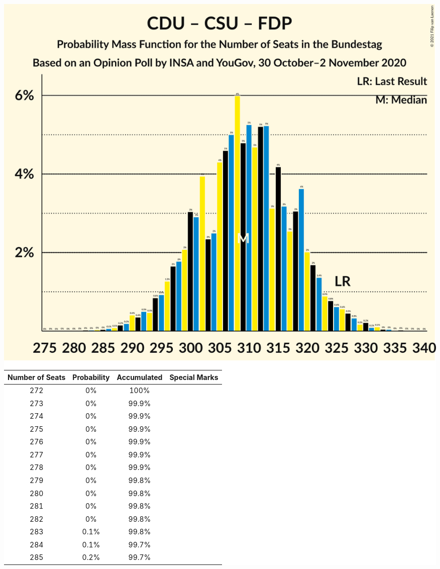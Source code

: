 ![Graph with seats probability mass function not yet produced](2020-11-02-INSAandYouGov-coalitions-seats-pmf-cdu–csu–fdp.png "Seats Probability Mass Function")

| Number of Seats | Probability | Accumulated | Special Marks |
|:---------------:|:-----------:|:-----------:|:-------------:|
| 272 | 0% | 100% |  |
| 273 | 0% | 99.9% |  |
| 274 | 0% | 99.9% |  |
| 275 | 0% | 99.9% |  |
| 276 | 0% | 99.9% |  |
| 277 | 0% | 99.9% |  |
| 278 | 0% | 99.9% |  |
| 279 | 0% | 99.8% |  |
| 280 | 0% | 99.8% |  |
| 281 | 0% | 99.8% |  |
| 282 | 0% | 99.8% |  |
| 283 | 0.1% | 99.8% |  |
| 284 | 0.1% | 99.7% |  |
| 285 | 0.2% | 99.7% |  |